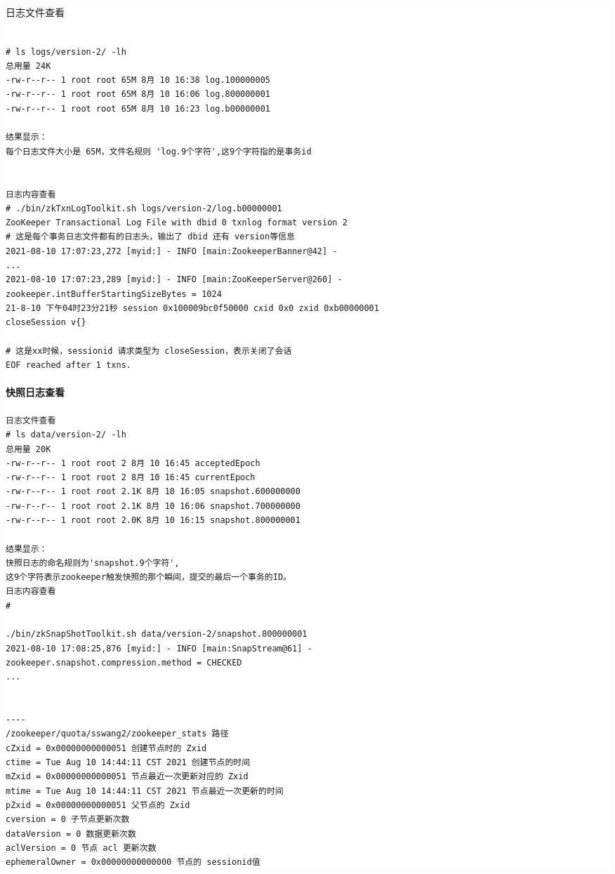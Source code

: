 日志文件查看

```

# ls logs/version-2/ -lh
总用量 24K
-rw-r--r-- 1 root root 65M 8月 10 16:38 log.100000005
-rw-r--r-- 1 root root 65M 8月 10 16:06 log.800000001
-rw-r--r-- 1 root root 65M 8月 10 16:23 log.b00000001

结果显示：
每个日志文件大小是 65M，文件名规则 'log.9个字符',这9个字符指的是事务id


日志内容查看
# ./bin/zkTxnLogToolkit.sh logs/version-2/log.b00000001
ZooKeeper Transactional Log File with dbid 0 txnlog format version 2
# 这是每个事务日志文件都有的日志头，输出了 dbid 还有 version等信息
2021-08-10 17:07:23,272 [myid:] - INFO [main:ZookeeperBanner@42] -
...
2021-08-10 17:07:23,289 [myid:] - INFO [main:ZooKeeperServer@260] -
zookeeper.intBufferStartingSizeBytes = 1024
21-8-10 下午04时23分21秒 session 0x100009bc0f50000 cxid 0x0 zxid 0xb00000001
closeSession v{}

# 这是xx时候，sessionid 请求类型为 closeSession，表示关闭了会话
EOF reached after 1 txns.
```



#### 快照日志查看

```
日志文件查看
# ls data/version-2/ -lh
总用量 20K
-rw-r--r-- 1 root root 2 8月 10 16:45 acceptedEpoch
-rw-r--r-- 1 root root 2 8月 10 16:45 currentEpoch
-rw-r--r-- 1 root root 2.1K 8月 10 16:05 snapshot.600000000
-rw-r--r-- 1 root root 2.1K 8月 10 16:06 snapshot.700000000
-rw-r--r-- 1 root root 2.0K 8月 10 16:15 snapshot.800000001

结果显示：
快照日志的命名规则为'snapshot.9个字符',
这9个字符表示zookeeper触发快照的那个瞬间，提交的最后一个事务的ID。
日志内容查看
#

./bin/zkSnapShotToolkit.sh data/version-2/snapshot.800000001
2021-08-10 17:08:25,876 [myid:] - INFO [main:SnapStream@61] -
zookeeper.snapshot.compression.method = CHECKED
...


----
/zookeeper/quota/sswang2/zookeeper_stats 路径
cZxid = 0x00000000000051 创建节点时的 Zxid
ctime = Tue Aug 10 14:44:11 CST 2021 创建节点的时间
mZxid = 0x00000000000051 节点最近一次更新对应的 Zxid
mtime = Tue Aug 10 14:44:11 CST 2021 节点最近一次更新的时间
pZxid = 0x00000000000051 父节点的 Zxid
cversion = 0 子节点更新次数
dataVersion = 0 数据更新次数
aclVersion = 0 节点 acl 更新次数
ephemeralOwner = 0x00000000000000 节点的 sessionid值
```